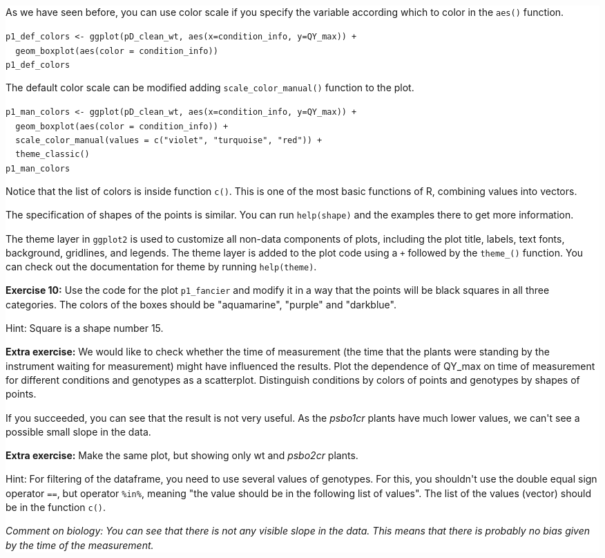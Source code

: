 As we have seen before, you can use color scale if you specify the variable according which to color in the `aes()` function.

```{r}
p1_def_colors <- ggplot(pD_clean_wt, aes(x=condition_info, y=QY_max)) +
  geom_boxplot(aes(color = condition_info))
p1_def_colors
```

The default color scale can be modified adding `scale_color_manual()` function to the plot.
```{r}
p1_man_colors <- ggplot(pD_clean_wt, aes(x=condition_info, y=QY_max)) +
  geom_boxplot(aes(color = condition_info)) +
  scale_color_manual(values = c("violet", "turquoise", "red")) +
  theme_classic()
p1_man_colors
```
Notice that the list of colors is inside function `c()`. This is one of the most basic functions of R, combining values into vectors.

The specification of shapes of the points is similar. You can run `help(shape)` and the examples there to get more information.

The theme layer in `ggplot2` is used to customize all non-data components of plots, including the plot title, labels, text fonts, background, gridlines, and legends. The theme layer is added to the plot code using a `+` followed by the `theme_()` function. You can check out the documentation for theme by running `help(theme)`.

**Exercise 10:** Use the code for the plot `p1_fancier` and modify it in a way that the points will be black squares in all three categories. The colors of the boxes should be "aquamarine", "purple" and "darkblue".

Hint: Square is a shape number 15.

```{r solution - p1_fanciest, class.source= 'fold-hide'}

```

**Extra exercise:** We would like to check whether the time of measurement (the time that the plants were standing by the instrument waiting for measurement) might have influenced the results. Plot the dependence of QY_max on time of measurement for different conditions and genotypes as a scatterplot. Distinguish conditions by colors of points and genotypes by shapes of points.
```{r solution extra task, class.source= 'fold-hide'}

```
If you succeeded, you can see that the result is not very useful. As the *psbo1cr* plants have much lower values, we can't see a possible small slope in the data.

**Extra exercise:** Make the same plot, but showing only wt and *psbo2cr* plants.

Hint: For filtering of the dataframe, you need to use several values of genotypes. For this, you shouldn't use the double equal sign operator `==`, but operator `%in%`, meaning "the value should be in the following list of values". The list of the values (vector) should be in the function `c()`.
```{r solution - p8b, class.source= 'fold-hide'}

```

*Comment on biology: You can see that there is not any visible slope in the data. This means that there is probably no bias given by the time of the measurement.*
